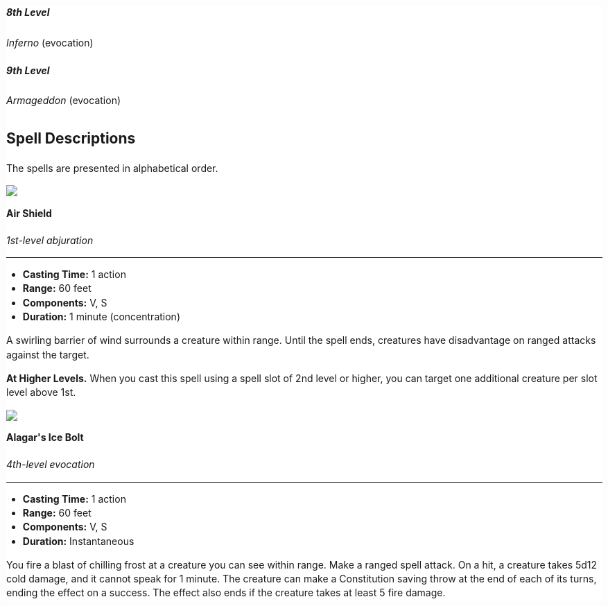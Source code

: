 ##### 8th Level
*Inferno* (evocation)

##### 9th Level
*Armageddon* (evocation)

## Spell Descriptions
The spells are presented in alphabetical order.
<div style='margin-top:0px'></div>


<img
  src='https://heroes.thelazy.net/images/d/d8/Air_Shield.png'
  />

  <div style='margin-top:-10px'></div>

#### Air Shield
*1st-level abjuration*
___
- **Casting Time:** 1 action
- **Range:** 60 feet
- **Components:** V, S
- **Duration:** 1 minute (concentration)

<div style='margin-top:0px'></div>

A swirling barrier of wind surrounds a creature within range. Until the spell ends, creatures have disadvantage on ranged attacks against the target.

**At Higher Levels.** When you cast this spell using a spell slot of 2nd level or higher, you can target one additional creature per slot level above 1st.



<img
  src='https://heroes.thelazy.net/images/9/97/Ice_Bolt.png'
  />

  <div style='margin-top:-10px'></div>

#### Alagar's Ice Bolt
*4th-level evocation*
___
- **Casting Time:** 1 action
- **Range:** 60 feet
- **Components:** V, S
- **Duration:** Instantaneous

<div style='margin-top:0px'></div>

You fire a blast of chilling frost at a creature you can see within range. Make a ranged spell attack. On a hit, a creature takes 5d12 cold damage, and it cannot speak for 1 minute. The creature can make a Constitution saving throw at the end of each of its turns, ending the effect on a success. The effect also ends if the creature takes at least 5 fire damage.
